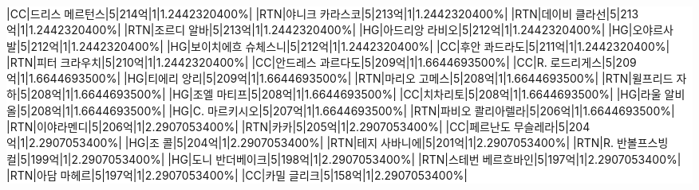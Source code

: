 |CC|드리스 메르턴스|5|214억|1|1.2442320400%|
|RTN|야니크 카라스코|5|213억|1|1.2442320400%|
|RTN|데이비 클라선|5|213억|1|1.2442320400%|
|RTN|조르디 알바|5|213억|1|1.2442320400%|
|HG|아드리앙 라비오|5|212억|1|1.2442320400%|
|HG|오야르사발|5|212억|1|1.2442320400%|
|HG|보이치에흐 슈체스니|5|212억|1|1.2442320400%|
|CC|후안 콰드라도|5|211억|1|1.2442320400%|
|RTN|피터 크라우치|5|210억|1|1.2442320400%|
|CC|안드레스 과르다도|5|209억|1|1.6644693500%|
|CC|R. 로드리게스|5|209억|1|1.6644693500%|
|HG|티에리 앙리|5|209억|1|1.6644693500%|
|RTN|마리오 고메스|5|208억|1|1.6644693500%|
|RTN|윌프리드 자하|5|208억|1|1.6644693500%|
|HG|조엘 마티프|5|208억|1|1.6644693500%|
|CC|치차리토|5|208억|1|1.6644693500%|
|HG|라울 알비올|5|208억|1|1.6644693500%|
|HG|C. 마르키시오|5|207억|1|1.6644693500%|
|RTN|파비오 콸리아렐라|5|206억|1|1.6644693500%|
|RTN|이야라멘디|5|206억|1|2.2907053400%|
|RTN|카카|5|205억|1|2.2907053400%|
|CC|페르난도 무슬레라|5|204억|1|2.2907053400%|
|HG|조 콜|5|204억|1|2.2907053400%|
|RTN|테지 사바니에|5|201억|1|2.2907053400%|
|RTN|R. 반볼프스빙컬|5|199억|1|2.2907053400%|
|HG|도니 반더베이크|5|198억|1|2.2907053400%|
|RTN|스테번 베르흐바인|5|197억|1|2.2907053400%|
|RTN|아담 마헤르|5|197억|1|2.2907053400%|
|CC|카밀 글리크|5|158억|1|2.2907053400%|
